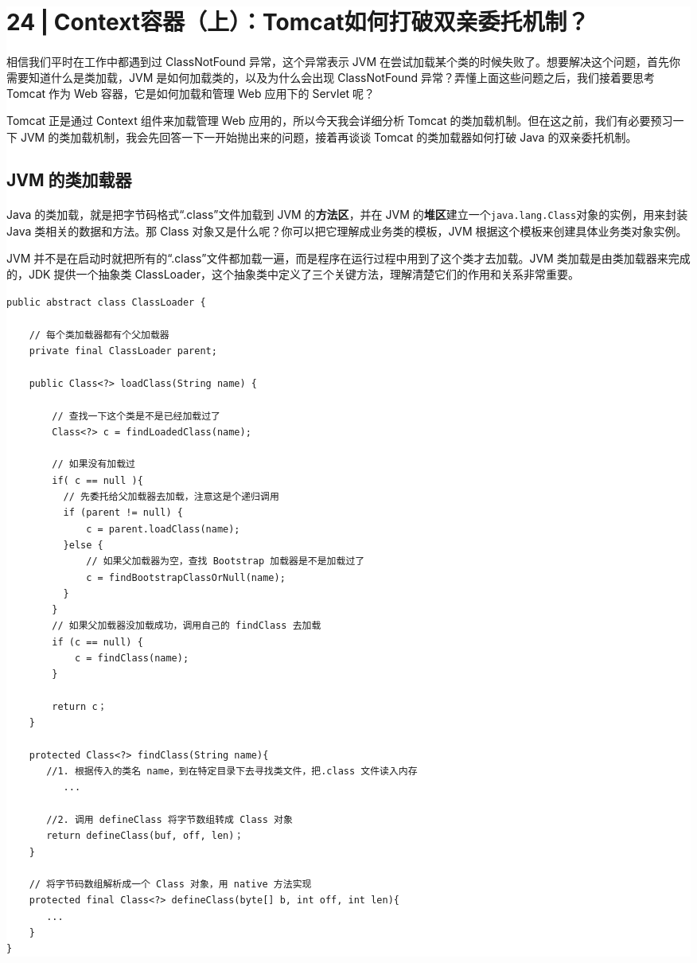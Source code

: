 # 24 | Context容器（上）：Tomcat如何打破双亲委托机制？

相信我们平时在工作中都遇到过 ClassNotFound 异常，这个异常表示 JVM 在尝试加载某个类的时候失败了。想要解决这个问题，首先你需要知道什么是类加载，JVM 是如何加载类的，以及为什么会出现 ClassNotFound 异常？弄懂上面这些问题之后，我们接着要思考 Tomcat 作为 Web 容器，它是如何加载和管理 Web 应用下的 Servlet 呢？

Tomcat 正是通过 Context 组件来加载管理 Web 应用的，所以今天我会详细分析 Tomcat 的类加载机制。但在这之前，我们有必要预习一下 JVM 的类加载机制，我会先回答一下一开始抛出来的问题，接着再谈谈 Tomcat 的类加载器如何打破 Java 的双亲委托机制。

## JVM 的类加载器

Java 的类加载，就是把字节码格式“.class”文件加载到 JVM 的**方法区**，并在 JVM 的**堆区**建立一个`java.lang.Class`对象的实例，用来封装 Java 类相关的数据和方法。那 Class 对象又是什么呢？你可以把它理解成业务类的模板，JVM 根据这个模板来创建具体业务类对象实例。

JVM 并不是在启动时就把所有的“.class”文件都加载一遍，而是程序在运行过程中用到了这个类才去加载。JVM 类加载是由类加载器来完成的，JDK 提供一个抽象类 ClassLoader，这个抽象类中定义了三个关键方法，理解清楚它们的作用和关系非常重要。

```
public abstract class ClassLoader {
 
    // 每个类加载器都有个父加载器
    private final ClassLoader parent;
    
    public Class<?> loadClass(String name) {
  
        // 查找一下这个类是不是已经加载过了
        Class<?> c = findLoadedClass(name);
        
        // 如果没有加载过
        if( c == null ){
          // 先委托给父加载器去加载，注意这是个递归调用
          if (parent != null) {
              c = parent.loadClass(name);
          }else {
              // 如果父加载器为空，查找 Bootstrap 加载器是不是加载过了
              c = findBootstrapClassOrNull(name);
          }
        }
        // 如果父加载器没加载成功，调用自己的 findClass 去加载
        if (c == null) {
            c = findClass(name);
        }
        
        return c；
    }
    
    protected Class<?> findClass(String name){
       //1. 根据传入的类名 name，到在特定目录下去寻找类文件，把.class 文件读入内存
          ...
          
       //2. 调用 defineClass 将字节数组转成 Class 对象
       return defineClass(buf, off, len)；
    }
    
    // 将字节码数组解析成一个 Class 对象，用 native 方法实现
    protected final Class<?> defineClass(byte[] b, int off, int len){
       ...
    }
}
```
